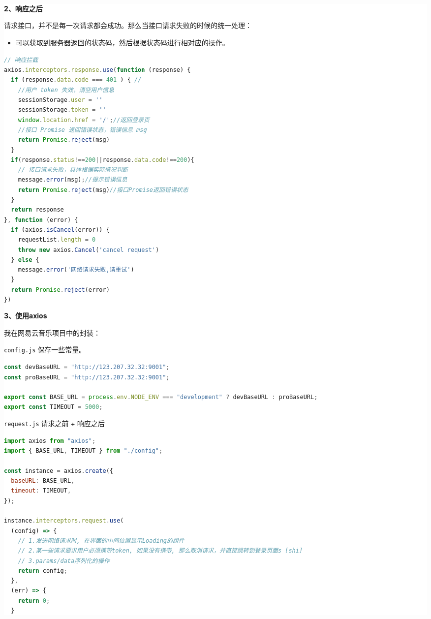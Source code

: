**2、响应之后**

请求接口，并不是每一次请求都会成功。那么当接口请求失败的时候的统一处理：

- 可以获取到服务器返回的状态码，然后根据状态码进行相对应的操作。

```js
// 响应拦截
axios.interceptors.response.use(function (response) {
  if (response.data.code === 401 ) { //
    //用户 token 失效，清空用户信息
    sessionStorage.user = ''
    sessionStorage.token = ''
    window.location.href = '/';//返回登录页
    //接口 Promise 返回错误状态，错误信息 msg
    return Promise.reject(msg)
  }
  if(response.status!==200||response.data.code!==200){
    // 接口请求失败，具体根据实际情况判断
    message.error(msg);//提示错误信息
    return Promise.reject(msg)//接口Promise返回错误状态
  }
  return response
}, function (error) {
  if (axios.isCancel(error)) {
    requestList.length = 0
    throw new axios.Cancel('cancel request')
  } else {
    message.error('网络请求失败,请重试')
  }
  return Promise.reject(error)
})
```

**3、使用axios**

我在网易云音乐项目中的封装：

`config.js` 保存一些常量。

```js
const devBaseURL = "http://123.207.32.32:9001";
const proBaseURL = "http://123.207.32.32:9001";

export const BASE_URL = process.env.NODE_ENV === "development" ? devBaseURL : proBaseURL;
export const TIMEOUT = 5000;
```

`request.js` 请求之前 + 响应之后

```js
import axios from "axios";
import { BASE_URL, TIMEOUT } from "./config";

const instance = axios.create({
  baseURL: BASE_URL,
  timeout: TIMEOUT,
});

instance.interceptors.request.use(
  (config) => {
    // 1.发送网络请求时, 在界面的中间位置显示Loading的组件
    // 2.某一些请求要求用户必须携带token, 如果没有携带, 那么取消请求，并直接跳转到登录页面s [shi]
    // 3.params/data序列化的操作
    return config;
  },
  (err) => {
    return 0;
  }
```